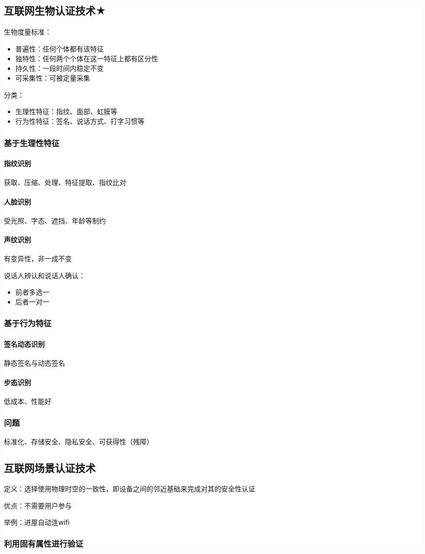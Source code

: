 ## 互联网生物认证技术★

生物度量标准：

- 普遍性：任何个体都有该特征
- 独特性：任何两个个体在这一特征上都有区分性
- 持久性：一段时间内稳定不变
- 可采集性：可被定量采集

分类：

- 生理性特征：指纹、面部、虹膜等
- 行为性特征：签名、说话方式、打字习惯等

### 基于生理性特征

#### 指纹识别

获取、压缩、处理、特征提取、指纹比对

#### 人脸识别

受光照、字态、遮挡、年龄等制约

#### 声纹识别

有变异性，非一成不变

说话人辨认和说话人确认：

- 前者多选一
- 后者一对一

### 基于行为特征

#### 签名动态识别

静态签名与动态签名

#### 步态识别

低成本、性能好

### 问题

标准化、存储安全、隐私安全、可获得性（残障）

## 互联网场景认证技术

定义：选择使用物理时空的一致性，即设备之间的邻近基础来完成对其的安全性认证

优点：不需要用户参与

举例：进屋自动连wifi

### 利用固有属性进行验证
